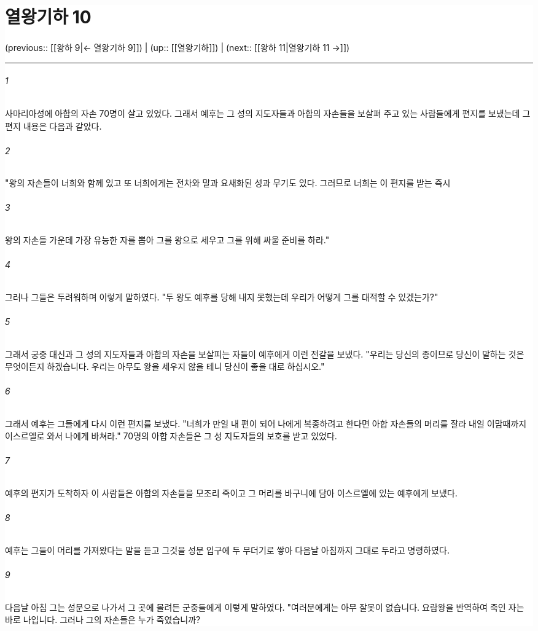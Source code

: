 # 열왕기하 10

(previous:: [[왕하 9|← 열왕기하 9]]) | (up:: [[열왕기하]]) | (next:: [[왕하 11|열왕기하 11 →]])

***




###### 1 

사마리아성에 아합의 자손 70명이 살고 있었다. 그래서 예후는 그 성의 지도자들과 아합의 자손들을 보살펴 주고 있는 사람들에게 편지를 보냈는데 그 편지 내용은 다음과 같았다. 



###### 2 

"왕의 자손들이 너희와 함께 있고 또 너희에게는 전차와 말과 요새화된 성과 무기도 있다. 그러므로 너희는 이 편지를 받는 즉시 



###### 3 

왕의 자손들 가운데 가장 유능한 자를 뽑아 그를 왕으로 세우고 그를 위해 싸울 준비를 하라." 



###### 4 

그러나 그들은 두려워하며 이렇게 말하였다. "두 왕도 예후를 당해 내지 못했는데 우리가 어떻게 그를 대적할 수 있겠는가?" 



###### 5 

그래서 궁중 대신과 그 성의 지도자들과 아합의 자손을 보살피는 자들이 예후에게 이런 전갈을 보냈다. "우리는 당신의 종이므로 당신이 말하는 것은 무엇이든지 하겠습니다. 우리는 아무도 왕을 세우지 않을 테니 당신이 좋을 대로 하십시오." 



###### 6 

그래서 예후는 그들에게 다시 이런 편지를 보냈다. "너희가 만일 내 편이 되어 나에게 복종하려고 한다면 아합 자손들의 머리를 잘라 내일 이맘때까지 이스르엘로 와서 나에게 바쳐라." 70명의 아합 자손들은 그 성 지도자들의 보호를 받고 있었다. 



###### 7 

예후의 편지가 도착하자 이 사람들은 아합의 자손들을 모조리 죽이고 그 머리를 바구니에 담아 이스르엘에 있는 예후에게 보냈다. 



###### 8 

예후는 그들이 머리를 가져왔다는 말을 듣고 그것을 성문 입구에 두 무더기로 쌓아 다음날 아침까지 그대로 두라고 명령하였다. 



###### 9 

다음날 아침 그는 성문으로 나가서 그 곳에 몰려든 군중들에게 이렇게 말하였다. "여러분에게는 아무 잘못이 없습니다. 요람왕을 반역하여 죽인 자는 바로 나입니다. 그러나 그의 자손들은 누가 죽였습니까? 


